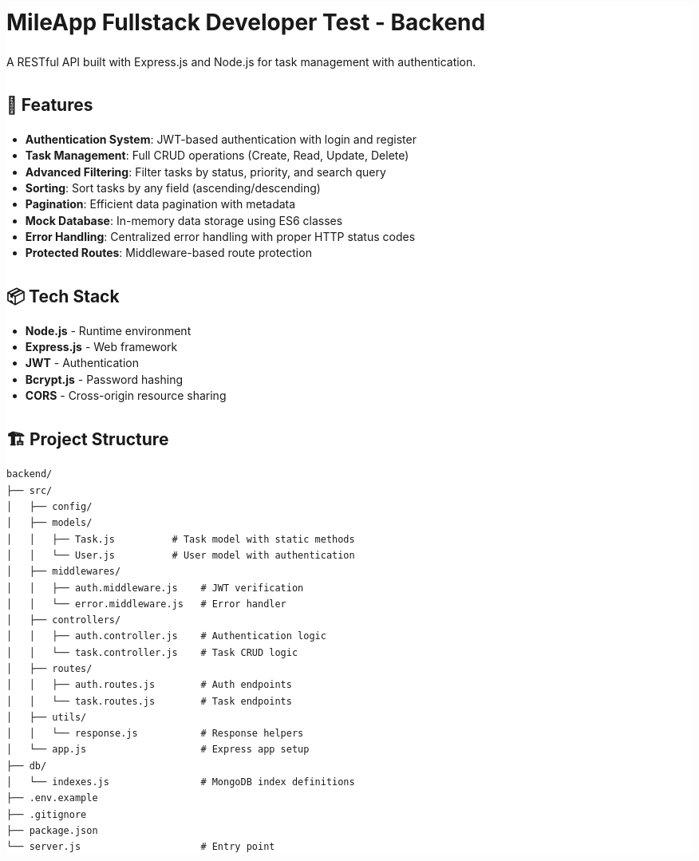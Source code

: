 # MileApp Fullstack Developer Test - Backend

A RESTful API built with Express.js and Node.js for task management with authentication.

## 🚀 Features

- **Authentication System**: JWT-based authentication with login and register
- **Task Management**: Full CRUD operations (Create, Read, Update, Delete)
- **Advanced Filtering**: Filter tasks by status, priority, and search query
- **Sorting**: Sort tasks by any field (ascending/descending)
- **Pagination**: Efficient data pagination with metadata
- **Mock Database**: In-memory data storage using ES6 classes
- **Error Handling**: Centralized error handling with proper HTTP status codes
- **Protected Routes**: Middleware-based route protection

## 📦 Tech Stack

- **Node.js** - Runtime environment
- **Express.js** - Web framework
- **JWT** - Authentication
- **Bcrypt.js** - Password hashing
- **CORS** - Cross-origin resource sharing

## 🏗️ Project Structure

```
backend/
├── src/
│   ├── config/
│   ├── models/
│   │   ├── Task.js          # Task model with static methods
│   │   └── User.js          # User model with authentication
│   ├── middlewares/
│   │   ├── auth.middleware.js    # JWT verification
│   │   └── error.middleware.js   # Error handler
│   ├── controllers/
│   │   ├── auth.controller.js    # Authentication logic
│   │   └── task.controller.js    # Task CRUD logic
│   ├── routes/
│   │   ├── auth.routes.js        # Auth endpoints
│   │   └── task.routes.js        # Task endpoints
│   ├── utils/
│   │   └── response.js           # Response helpers
│   └── app.js                    # Express app setup
├── db/
│   └── indexes.js                # MongoDB index definitions
├── .env.example
├── .gitignore
├── package.json
└── server.js                     # Entry point
```
